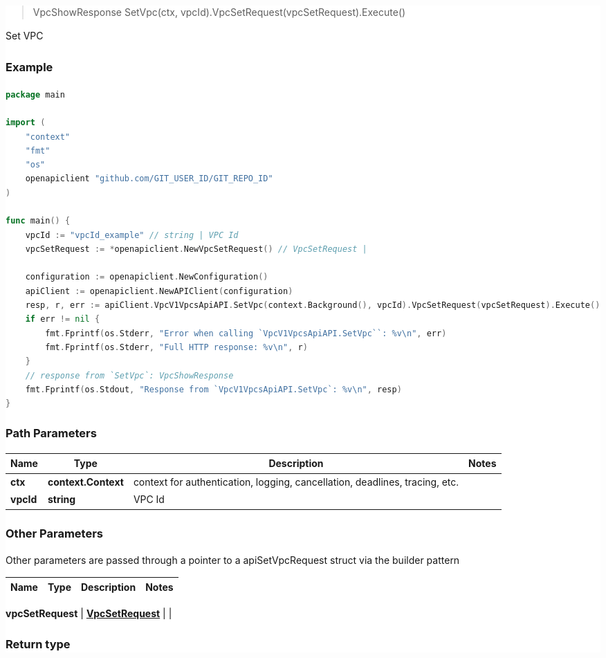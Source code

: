 > VpcShowResponse SetVpc(ctx, vpcId).VpcSetRequest(vpcSetRequest).Execute()

Set VPC



### Example

```go
package main

import (
	"context"
	"fmt"
	"os"
	openapiclient "github.com/GIT_USER_ID/GIT_REPO_ID"
)

func main() {
	vpcId := "vpcId_example" // string | VPC Id
	vpcSetRequest := *openapiclient.NewVpcSetRequest() // VpcSetRequest | 

	configuration := openapiclient.NewConfiguration()
	apiClient := openapiclient.NewAPIClient(configuration)
	resp, r, err := apiClient.VpcV1VpcsApiAPI.SetVpc(context.Background(), vpcId).VpcSetRequest(vpcSetRequest).Execute()
	if err != nil {
		fmt.Fprintf(os.Stderr, "Error when calling `VpcV1VpcsApiAPI.SetVpc``: %v\n", err)
		fmt.Fprintf(os.Stderr, "Full HTTP response: %v\n", r)
	}
	// response from `SetVpc`: VpcShowResponse
	fmt.Fprintf(os.Stdout, "Response from `VpcV1VpcsApiAPI.SetVpc`: %v\n", resp)
}
```

### Path Parameters


Name | Type | Description  | Notes
------------- | ------------- | ------------- | -------------
**ctx** | **context.Context** | context for authentication, logging, cancellation, deadlines, tracing, etc.
**vpcId** | **string** | VPC Id | 

### Other Parameters

Other parameters are passed through a pointer to a apiSetVpcRequest struct via the builder pattern


Name | Type | Description  | Notes
------------- | ------------- | ------------- | -------------

 **vpcSetRequest** | [**VpcSetRequest**](VpcSetRequest.md) |  | 

### Return type
